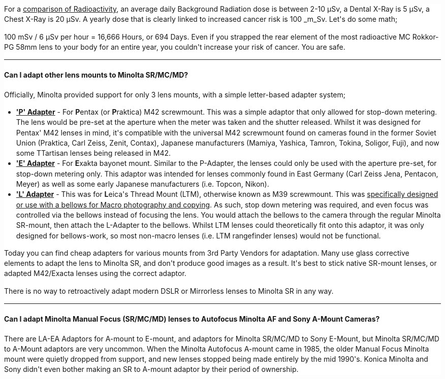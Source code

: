 For a [comparison of Radioactivity](https://upload.wikimedia.org/wikipedia/commons/2/20/Radiation\_Dose\_Chart\_by\_Xkcd.png), an average daily Background Radiation dose is between 2-10 μSv, a Dental X-Ray is 5 μSv, a Chest X-Ray is 20 μSv. A yearly dose that is clearly linked to increased cancer risk is 100 _m_Sv. Let's do some math;

100 mSv / 6 μSv per hour = 16,666 Hours, or 694 Days. Even if you strapped the rear element of the most radioactive MC Rokkor-PG 58mm lens to your body for an entire year, you couldn't increase your risk of cancer. You are safe.

***

#### **Can I adapt other lens mounts to Minolta SR/MC/MD?**

Officially, Minolta provided support for only 3 lens mounts, with a simple letter-based adapter system;

* [**'P' Adapter**](https://www.reddit.com/r/AnalogCommunity/comments/ivpziv/finally\_scored\_an\_original\_m42\_to\_minolta\_md/) - For **P**entax (or **P**raktica) M42 screwmount. This was a simple adaptor that only allowed for stop-down metering. The lens would be pre-set at the aperture when the meter was taken and the shutter released. Whilst it was designed for Pentax' M42 lenses in mind, it's compatible with the universal M42 screwmount found on cameras found in the former Soviet Union (Praktica, Carl Zeiss, Zenit, Contax), Japanese manufacturers (Mamiya, Yashica, Tamron, Tokina, Soligor, Fuji), and now some TTartisan lenses being released in M42.
* [**'E' Adapter**](https://randomphoto.blogspot.com/2007/06/minakta-or-exolta.html) - For **E**xakta bayonet mount. Similar to the P-Adapter, the lenses could only be used with the aperture pre-set, for stop-down metering only. This adaptor was intended for lenses commonly found in East Germany (Carl Zeiss Jena, Pentacon, Meyer) as well as some early Japanese manufacturers (i.e. Topcon, Nikon).
* [**'L' Adapter**](http://forum.mflenses.com/minolta-adaptersoriginal-p-and-l-adapters-t36916.html) - This was for **L**eica's Thread Mount (LTM), otherwise known as M39 screwmount. This was [specifically designed or use with a bellows for Macro photography and copying](https://cdn.discordapp.com/attachments/854299015217676299/1087095128042250340/Screenshot\_2023-03-19\_201107.png). As such, stop down metering was required, and even focus was controlled via the bellows instead of focusing the lens. You would attach the bellows to the camera through the regular Minolta SR-mount, then attach the L-Adapter to the bellows. Whilst LTM lenses could theoretically fit onto this adaptor, it was only designed for bellows-work, so most non-macro lenses (i.e. LTM rangefinder lenses) would not be functional.

Today you can find cheap adapters for various mounts from 3rd Party Vendors for adaptation. Many use glass corrective elements to adapt the lens to Minolta SR, and don't produce good images as a result. It's best to stick native SR-mount lenses, or adapted M42/Exacta lenses using the correct adaptor.

There is no way to retroactively adapt modern DSLR or Mirrorless lenses to Minolta SR in any way.

***

#### **Can I adapt Minolta Manual Focus (SR/MC/MD) lenses to Autofocus Minolta AF and Sony A-Mount Cameras?**

There are LA-EA Adaptors for A-mount to E-mount, and adaptors for Minolta SR/MC/MD to Sony E-Mount, but Minolta SR/MC/MD to A-Mount adaptors are very uncommon. When the Minolta Autofocus A-mount came in 1985, the older Manual Focus Minolta mount were quietly dropped from support, and new lenses stopped being made entirely by the mid 1990's. Konica Minolta and Sony didn't even bother making an SR to A-mount adaptor by their period of ownership.
